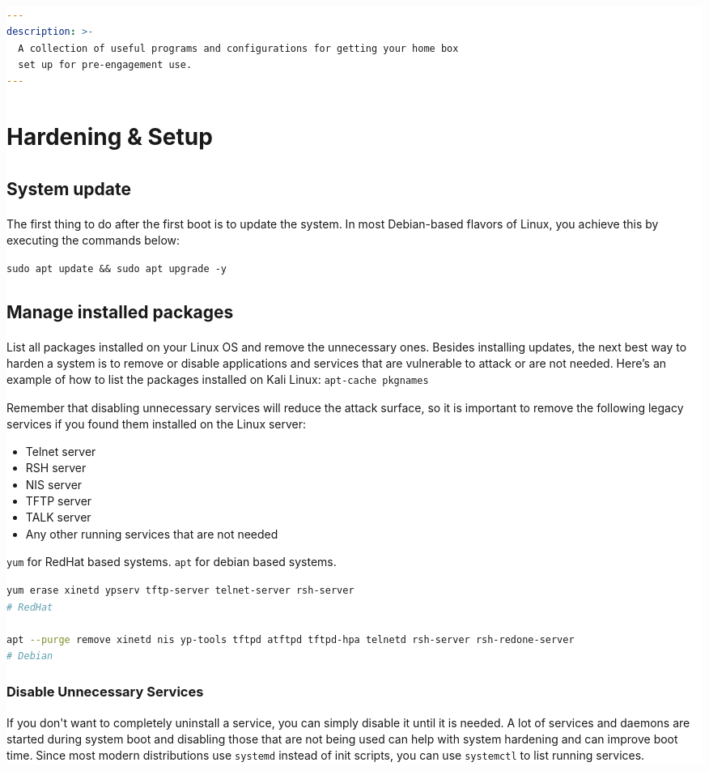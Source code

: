 ```yaml
---
description: >-
  A collection of useful programs and configurations for getting your home box
  set up for pre-engagement use.
---
```


# Hardening & Setup

## System update

The first thing to do after the first boot is to update the system. In most Debian-based flavors of Linux, you achieve this by executing the commands below:

```text
sudo apt update && sudo apt upgrade -y
```

## Manage installed packages

List all packages installed on your Linux OS and remove the unnecessary ones. Besides installing updates, the next best way to harden a system is to remove or disable applications and services that are vulnerable to attack or are not needed. Here’s an example of how to list the packages installed on Kali Linux: `apt-cache pkgnames`

Remember that disabling unnecessary services will reduce the attack surface, so it is important to remove the following legacy services if you found them installed on the Linux server:

* Telnet server
* RSH server
* NIS server
* TFTP server
* TALK server
* Any other running services that are not needed

`yum` for RedHat based systems. `apt` for debian based systems.

```bash
yum erase xinetd ypserv tftp-server telnet-server rsh-server
# RedHat

apt --purge remove xinetd nis yp-tools tftpd atftpd tftpd-hpa telnetd rsh-server rsh-redone-server
# Debian
```

### **Disable Unnecessary Services**

If you don't want to completely uninstall a service, you can simply disable it until it is needed.  A lot of services and daemons are started during system boot and disabling those that are not being used can help with system hardening and can improve boot time. Since most modern distributions use `systemd` instead of init scripts, you can use `systemctl` to list running services.
